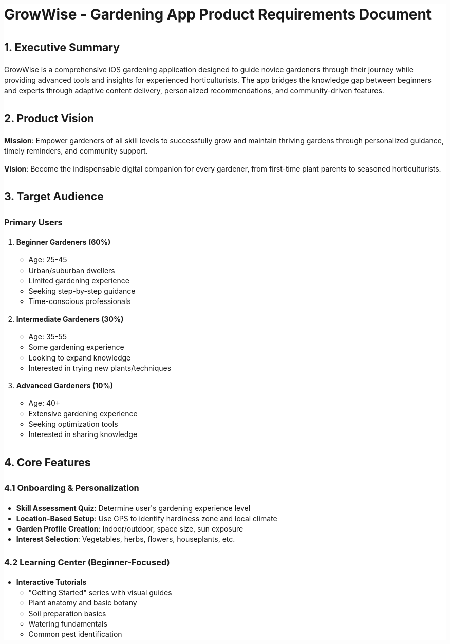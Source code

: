 # GrowWise - Gardening App Product Requirements Document

## 1. Executive Summary

GrowWise is a comprehensive iOS gardening application designed to guide novice gardeners through their journey while providing advanced tools and insights for experienced horticulturists. The app bridges the knowledge gap between beginners and experts through adaptive content delivery, personalized recommendations, and community-driven features.

## 2. Product Vision

**Mission**: Empower gardeners of all skill levels to successfully grow and maintain thriving gardens through personalized guidance, timely reminders, and community support.

**Vision**: Become the indispensable digital companion for every gardener, from first-time plant parents to seasoned horticulturists.

## 3. Target Audience

### Primary Users
1. **Beginner Gardeners (60%)**
   - Age: 25-45
   - Urban/suburban dwellers
   - Limited gardening experience
   - Seeking step-by-step guidance
   - Time-conscious professionals

2. **Intermediate Gardeners (30%)**
   - Age: 35-55
   - Some gardening experience
   - Looking to expand knowledge
   - Interested in trying new plants/techniques

3. **Advanced Gardeners (10%)**
   - Age: 40+
   - Extensive gardening experience
   - Seeking optimization tools
   - Interested in sharing knowledge

## 4. Core Features

### 4.1 Onboarding & Personalization
- **Skill Assessment Quiz**: Determine user's gardening experience level
- **Location-Based Setup**: Use GPS to identify hardiness zone and local climate
- **Garden Profile Creation**: Indoor/outdoor, space size, sun exposure
- **Interest Selection**: Vegetables, herbs, flowers, houseplants, etc.

### 4.2 Learning Center (Beginner-Focused)
- **Interactive Tutorials**
  - "Getting Started" series with visual guides
  - Plant anatomy and basic botany
  - Soil preparation basics
  - Watering fundamentals
  - Common pest identification
